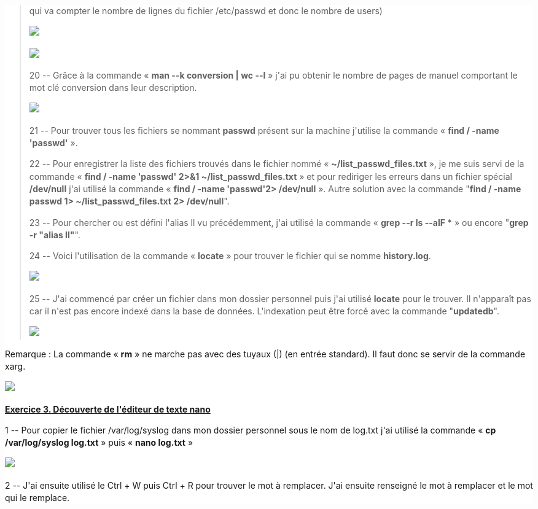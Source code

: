 > qui va compter le nombre de lignes du fichier /etc/passwd et donc le nombre de users)
>
> ![](vertopal_b96c91bea8414a4097a9c39cc1082c93/media/image30.png)
>
> ![](vertopal_b96c91bea8414a4097a9c39cc1082c93/media/image31.png)
>
> 20 -- Grâce à la commande « **man --k conversion \| wc --l** » j'ai pu
> obtenir le nombre de pages de manuel comportant le mot clé conversion
> dans leur description.
>
> ![](vertopal_b96c91bea8414a4097a9c39cc1082c93/media/image32.png)
>
> 21 -- Pour trouver tous les fichiers se nommant **passwd** présent sur
> la machine j'utilise la commande « **find / -name 'passwd'** ».
>
> 22 -- Pour enregistrer la liste des fichiers trouvés dans le fichier
> nommé « **\~/list_passwd_files.txt** », je me suis servi de la
> commande « **find / -name \'passwd\' 2\>&1
> \~/list_passwd_files.txt** » et pour rediriger les erreurs dans un
> fichier spécial **/dev/null** j'ai utilisé la commande « **find /
> -name \'passwd\'2\> /dev/null** ». Autre solution avec la commande 
> "**find / -name passwd 1> ~/list_passwd_files.txt 2> /dev/null**".
>
> 23 -- Pour chercher ou est défini l'alias ll vu précédemment, j'ai
> utilisé la commande « **grep --r ls --alF \*** » ou encore "**grep -r "alias ll"**".
>
> 24 -- Voici l'utilisation de la commande « **locate** » pour trouver
> le fichier qui se nomme **history.log**.
>
> ![](vertopal_b96c91bea8414a4097a9c39cc1082c93/media/image33.png)
>
> 25 -- J'ai commencé par créer un fichier dans mon dossier personnel
> puis j'ai utilisé **locate** pour le trouver. Il n'apparaît pas car il n'est pas encore indexé dans la base 
> de données. L'indexation peut être forcé avec la commande "**updatedb**".
>
> ![](vertopal_b96c91bea8414a4097a9c39cc1082c93/media/image34.png)

Remarque : La commande « **rm** » ne marche pas avec des tuyaux (\|) (en
entrée standard). Il faut donc se servir de la commande xarg.

![](vertopal_b96c91bea8414a4097a9c39cc1082c93/media/image35.png)

**<ins>Exercice 3. Découverte de l'éditeur de texte nano</ins>**

1 -- Pour copier le fichier /var/log/syslog dans mon dossier personnel
sous le nom de log.txt j'ai utilisé la commande « **cp /var/log/syslog
log.txt** » puis « **nano log.txt** »

![](vertopal_b96c91bea8414a4097a9c39cc1082c93/media/image36.png)

2 -- J'ai ensuite utilisé le Ctrl + W puis Ctrl + R pour trouver le mot
à remplacer. J'ai ensuite renseigné le mot à remplacer et le mot qui le
remplace.
